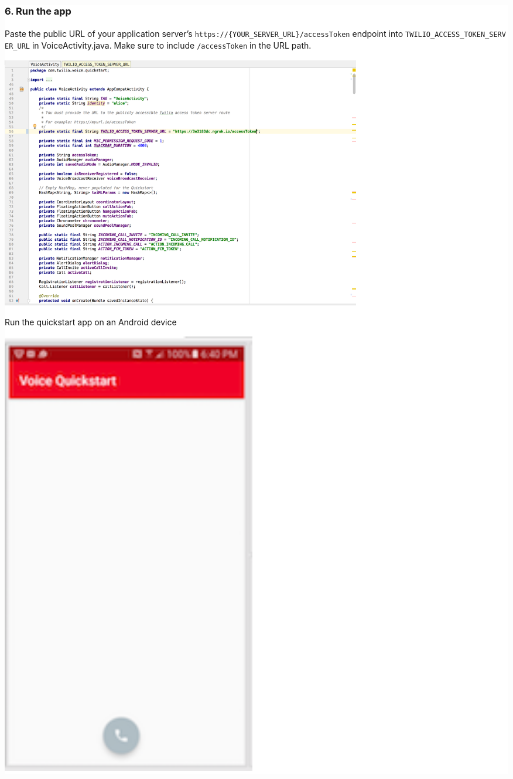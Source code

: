 ### <a name="bullet6"></a>6. Run the app

Paste the public URL of your application server’s `https://{YOUR_SERVER_URL}/accessToken` endpoint into `TWILIO_ACCESS_TOKEN_SERVER_URL` in VoiceActivity.java. Make sure to include `/accessToken` in the URL path.

<img width="600px" src="https://raw.githubusercontent.com/twilio/voice-quickstart-android/3.x/images/quickstart/paste_token_server_url.png"/>

Run the quickstart app on an Android device

<img width="423px" src="https://raw.githubusercontent.com/twilio/voice-quickstart-android/3.x/images/quickstart/voice_activity.png">
